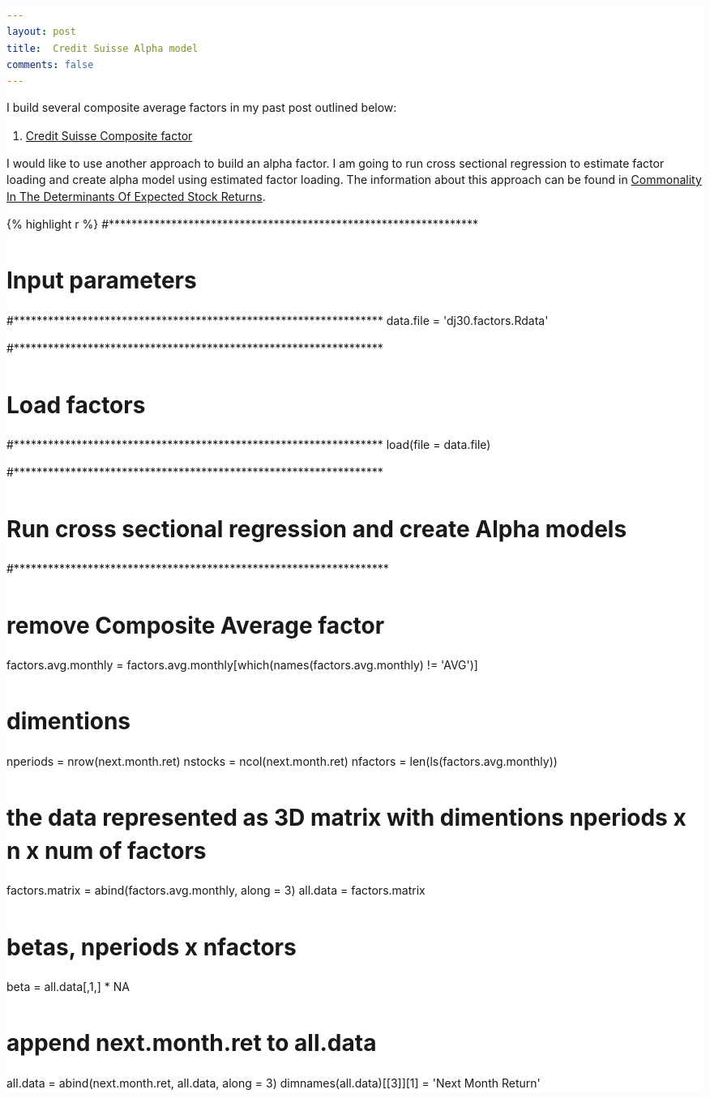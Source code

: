 ```yaml
---
layout: post
title:  Credit Suisse Alpha model
comments: false
---
```






I build several composite average factors in my past post outlined below:

 1. [Credit Suisse Composite factor](https://qisresearch.github.io/cs-composite)
 
I would like to use another approach to build an alpha factor. I am going to run cross sectional regression to estimate factor loading and create alpha model using estimated factor loading.
The information about this approach can be found in [Commonality In The Determinants Of Expected Stock Returns](http://www.quantitativeinvestment.com/documents/common.pdf).
 


{% highlight r %}
#*****************************************************************
# Input parameters
#*****************************************************************
data.file  = 'dj30.factors.Rdata'

#*****************************************************************
# Load factors
#*****************************************************************
load(file = data.file)

#*****************************************************************
# Run cross sectional regression and create Alpha models
#****************************************************************** 

# remove Composite Average factor
factors.avg.monthly = factors.avg.monthly[which(names(factors.avg.monthly) != 'AVG')]

# dimentions
nperiods  = nrow(next.month.ret)
nstocks   = ncol(next.month.ret)
nfactors  = len(ls(factors.avg.monthly))


# the data represented as 3D matrix with dimentions  nperiods x n x num of factors
factors.matrix = abind(factors.avg.monthly, along = 3)
all.data       = factors.matrix

# betas, nperiods x nfactors
beta = all.data[,1,] * NA

# append next.month.ret to all.data         
all.data = abind(next.month.ret, all.data, along = 3)
dimnames(all.data)[[3]][1] = 'Next Month Return'

